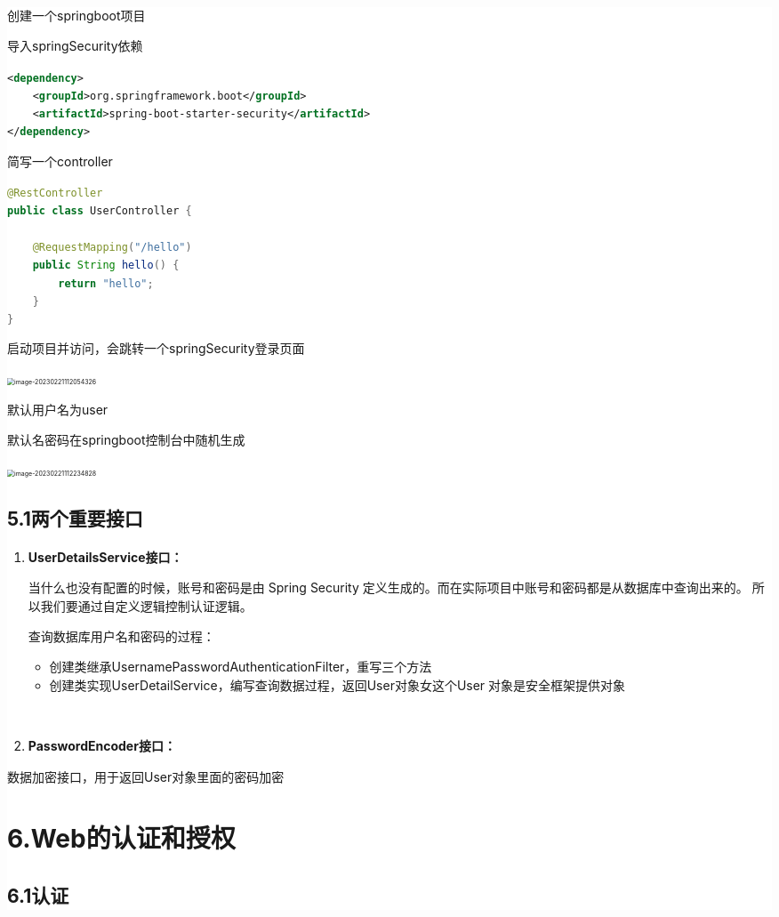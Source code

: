 创建一个springboot项目

导入springSecurity依赖

```xml
<dependency>
    <groupId>org.springframework.boot</groupId>
    <artifactId>spring-boot-starter-security</artifactId>
</dependency>
```

简写一个controller

```java
@RestController
public class UserController {

    @RequestMapping("/hello")
    public String hello() {
        return "hello";
    }
}
```

启动项目并访问，会跳转一个springSecurity登录页面

<img src="D:\Java学习\java笔记\spring Security\assets\image-20230221112054326.png" alt="image-20230221112054326" style="zoom:50%;" />

默认用户名为user

默认名密码在springboot控制台中随机生成

<img src="D:\Java学习\java笔记\spring Security\assets\image-20230221112234828.png" alt="image-20230221112234828" style="zoom:50%;" />

## 5.1两个重要接口

1. **UserDetailsService接口：**

   当什么也没有配置的时候，账号和密码是由 Spring Security 定义生成的。而在实际项目中账号和密码都是从数据库中查询出来的。 所以我们要通过自定义逻辑控制认证逻辑。

   查询数据库用户名和密码的过程：

   - 创建类继承UsernamePasswordAuthenticationFilter，重写三个方法
   - 创建类实现UserDetailService，编写查询数据过程，返回User对象女这个User 对象是安全框架提供对象

   ​		

2. **PasswordEncoder接口：**

数据加密接口，用于返回User对象里面的密码加密



# 6.Web的认证和授权

## 6.1认证
